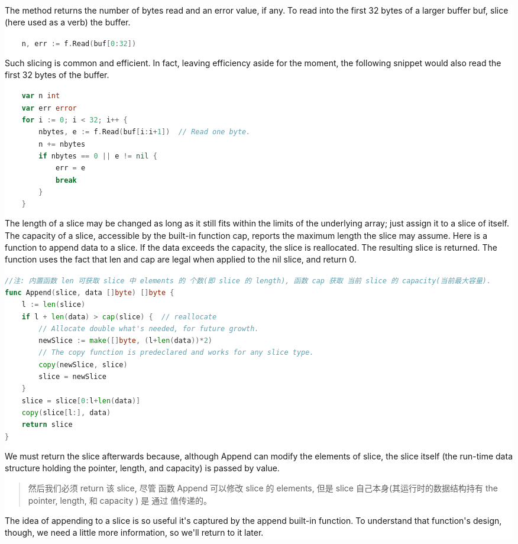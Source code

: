 The method returns the number of bytes read and an error value, if any. To read into the first 32 bytes of a larger buffer buf, slice (here used as a verb) the buffer.

```go
    n, err := f.Read(buf[0:32])
```

Such slicing is common and efficient. In fact, leaving efficiency aside for the moment, the following snippet would also read the first 32 bytes of the buffer.

```go
    var n int
    var err error
    for i := 0; i < 32; i++ {
        nbytes, e := f.Read(buf[i:i+1])  // Read one byte.
        n += nbytes
        if nbytes == 0 || e != nil {
            err = e
            break
        }
    }
```

The length of a slice may be changed as long as it still fits within the limits of the underlying array; just assign it to a slice of itself. The capacity of a slice, accessible by the built-in function cap, reports the maximum length the slice may assume. Here is a function to append data to a slice. If the data exceeds the capacity, the slice is reallocated. The resulting slice is returned. The function uses the fact that len and cap are legal when applied to the nil slice, and return 0.

```go
//注: 内置函数 len 可获取 slice 中 elements 的 个数(即 slice 的 length), 函数 cap 获取 当前 slice 的 capacity(当前最大容量).
func Append(slice, data []byte) []byte {
    l := len(slice)
    if l + len(data) > cap(slice) {  // reallocate
        // Allocate double what's needed, for future growth.
        newSlice := make([]byte, (l+len(data))*2)
        // The copy function is predeclared and works for any slice type.
        copy(newSlice, slice)
        slice = newSlice
    }
    slice = slice[0:l+len(data)]
    copy(slice[l:], data)
    return slice
}
```

We must return the slice afterwards because, although Append can modify the elements of slice, the slice itself (the run-time data structure holding the pointer, length, and capacity) is passed by value.
> 然后我们必须 return 该 slice, 尽管 函数 Append 可以修改 slice 的 elements, 但是 slice 自己本身(其运行时的数据结构持有 the pointer, length, 和 capacity ) 是 通过 值传递的。


The idea of appending to a slice is so useful it's captured by the append built-in function. To understand that function's design, though, we need a little more information, so we'll return to it later.
